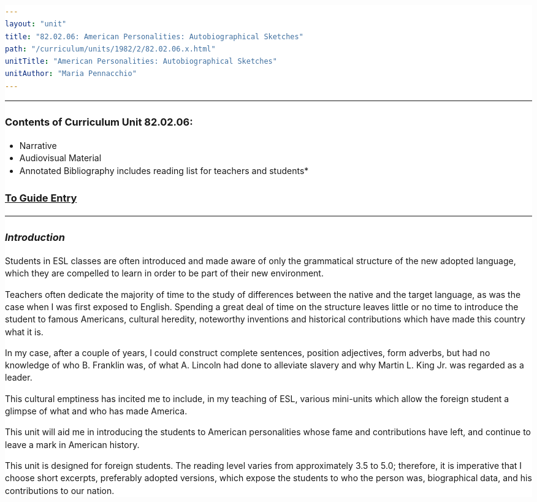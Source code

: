 ```yaml
---
layout: "unit"
title: "82.02.06: American Personalities: Autobiographical Sketches"
path: "/curriculum/units/1982/2/82.02.06.x.html"
unitTitle: "American Personalities: Autobiographical Sketches"
unitAuthor: "Maria Pennacchio"
---
```

<body>
<hr/>
<h3>
Contents of Curriculum Unit 82.02.06:
</h3>
<ul>
<li>
Narrative
</li>
<li>
Audiovisual Material
</li>
<li>
Annotated Bibliography includes reading list for teachers and students*
</li>
</ul>
<h3>
<a href="../../../guides/1982/2/82.02.06.x.html">
To Guide Entry
</a>
</h3>
<hr/>
<h3>
<i>
Introduction
</i>
</h3>
Students in ESL classes are often introduced and made aware of only the grammatical structure of the new adopted language, which they are compelled to learn in order to be part of their new environment.
<p>
Teachers often dedicate the majority of time to the study of differences between the native and the target language, as was the case when I was first exposed to English. Spending a great deal of time on the structure leaves little or no time to introduce the student to famous Americans, cultural heredity, noteworthy inventions and historical contributions which have made this country what it is.
</p>
<p>
In my case, after a couple of years, I could construct complete sentences, position adjectives, form adverbs, but had no knowledge of who B. Franklin was, of what A. Lincoln had done to alleviate slavery and why Martin L. King Jr. was regarded as a leader.
</p>
<p>
This cultural emptiness has incited me to include, in my teaching of ESL, various mini-units which allow the foreign student a glimpse of what and who has made America.
</p>
<p>
This unit will aid me in introducing the students to American personalities whose fame and contributions have left, and continue to leave a mark in American history.
</p>
<p>
This unit is designed for foreign students. The reading level varies from approximately 3.5 to 5.0; therefore, it is imperative that I choose short excerpts, preferably adopted versions, which expose the students to who the person was, biographical data, and his contributions to our nation.
</p>